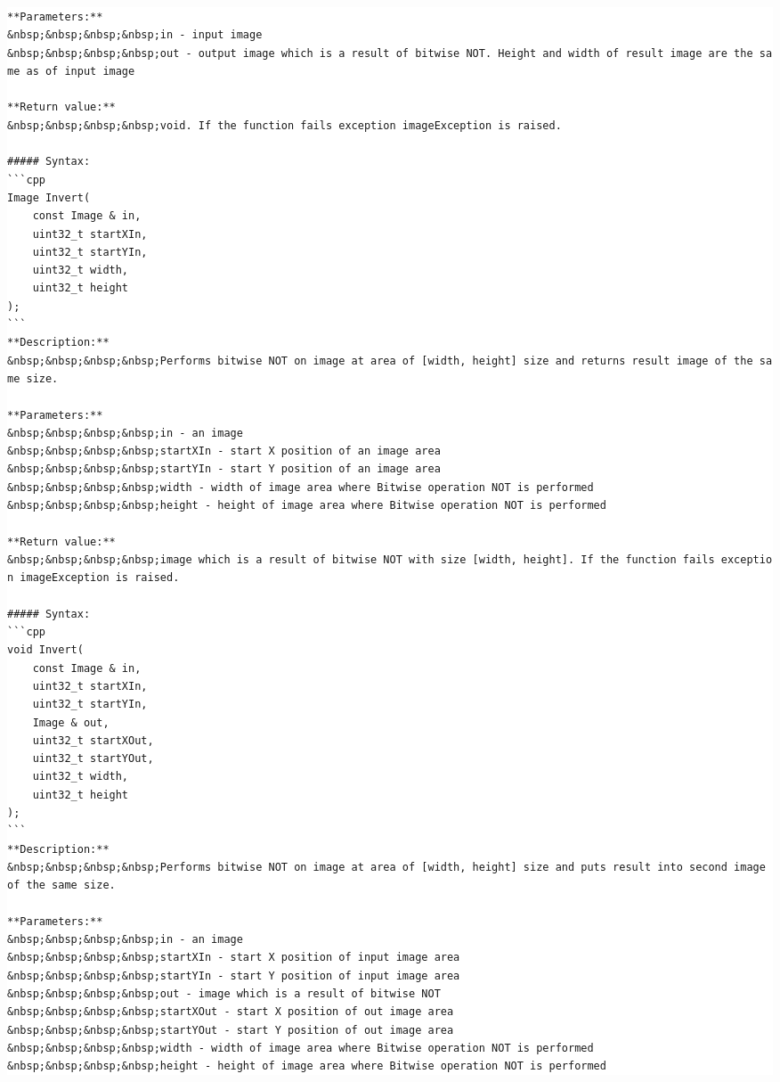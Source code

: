	**Parameters:**    
	&nbsp;&nbsp;&nbsp;&nbsp;in - input image    
	&nbsp;&nbsp;&nbsp;&nbsp;out - output image which is a result of bitwise NOT. Height and width of result image are the same as of input image    
	
	**Return value:**    
	&nbsp;&nbsp;&nbsp;&nbsp;void. If the function fails exception imageException is raised.
	
	##### Syntax:
	```cpp
	Image Invert(
		const Image & in,
		uint32_t startXIn,
		uint32_t startYIn,
		uint32_t width,
		uint32_t height
	);
	```
	**Description:**    
	&nbsp;&nbsp;&nbsp;&nbsp;Performs bitwise NOT on image at area of [width, height] size and returns result image of the same size.
	
	**Parameters:**    
	&nbsp;&nbsp;&nbsp;&nbsp;in - an image    
	&nbsp;&nbsp;&nbsp;&nbsp;startXIn - start X position of an image area    
	&nbsp;&nbsp;&nbsp;&nbsp;startYIn - start Y position of an image area    
	&nbsp;&nbsp;&nbsp;&nbsp;width - width of image area where Bitwise operation NOT is performed    
	&nbsp;&nbsp;&nbsp;&nbsp;height - height of image area where Bitwise operation NOT is performed    
	
	**Return value:**    
	&nbsp;&nbsp;&nbsp;&nbsp;image which is a result of bitwise NOT with size [width, height]. If the function fails exception imageException is raised.
	
	##### Syntax:
	```cpp
	void Invert(
		const Image & in,
		uint32_t startXIn,
		uint32_t startYIn,
		Image & out,
		uint32_t startXOut,
		uint32_t startYOut,
		uint32_t width,
		uint32_t height
	);
	```
	**Description:**    
	&nbsp;&nbsp;&nbsp;&nbsp;Performs bitwise NOT on image at area of [width, height] size and puts result into second image of the same size.
	
	**Parameters:**    
	&nbsp;&nbsp;&nbsp;&nbsp;in - an image    
	&nbsp;&nbsp;&nbsp;&nbsp;startXIn - start X position of input image area    
	&nbsp;&nbsp;&nbsp;&nbsp;startYIn - start Y position of input image area    
	&nbsp;&nbsp;&nbsp;&nbsp;out - image which is a result of bitwise NOT    
	&nbsp;&nbsp;&nbsp;&nbsp;startXOut - start X position of out image area    
	&nbsp;&nbsp;&nbsp;&nbsp;startYOut - start Y position of out image area    
	&nbsp;&nbsp;&nbsp;&nbsp;width - width of image area where Bitwise operation NOT is performed    
	&nbsp;&nbsp;&nbsp;&nbsp;height - height of image area where Bitwise operation NOT is performed    
	